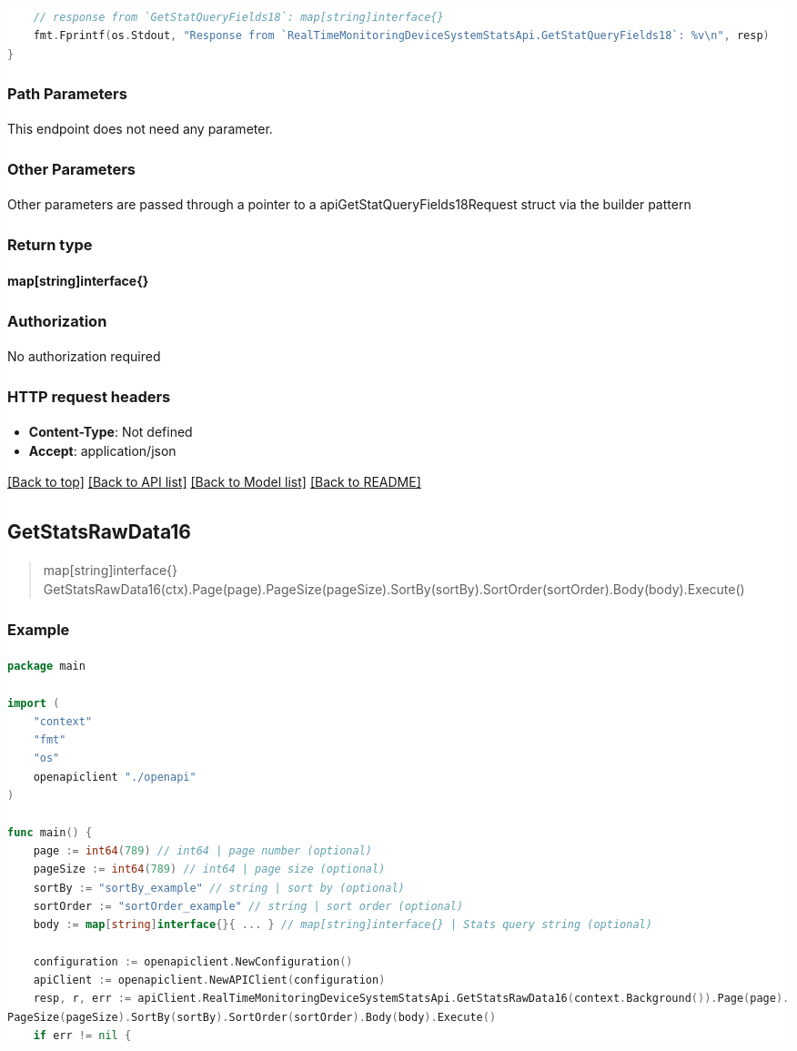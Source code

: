 ```go
    // response from `GetStatQueryFields18`: map[string]interface{}
    fmt.Fprintf(os.Stdout, "Response from `RealTimeMonitoringDeviceSystemStatsApi.GetStatQueryFields18`: %v\n", resp)
}
```

### Path Parameters

This endpoint does not need any parameter.

### Other Parameters

Other parameters are passed through a pointer to a apiGetStatQueryFields18Request struct via the builder pattern


### Return type

**map[string]interface{}**

### Authorization

No authorization required

### HTTP request headers

- **Content-Type**: Not defined
- **Accept**: application/json

[[Back to top]](#) [[Back to API list]](../README.md#documentation-for-api-endpoints)
[[Back to Model list]](../README.md#documentation-for-models)
[[Back to README]](../README.md)


## GetStatsRawData16

> map[string]interface{} GetStatsRawData16(ctx).Page(page).PageSize(pageSize).SortBy(sortBy).SortOrder(sortOrder).Body(body).Execute()





### Example

```go
package main

import (
    "context"
    "fmt"
    "os"
    openapiclient "./openapi"
)

func main() {
    page := int64(789) // int64 | page number (optional)
    pageSize := int64(789) // int64 | page size (optional)
    sortBy := "sortBy_example" // string | sort by (optional)
    sortOrder := "sortOrder_example" // string | sort order (optional)
    body := map[string]interface{}{ ... } // map[string]interface{} | Stats query string (optional)

    configuration := openapiclient.NewConfiguration()
    apiClient := openapiclient.NewAPIClient(configuration)
    resp, r, err := apiClient.RealTimeMonitoringDeviceSystemStatsApi.GetStatsRawData16(context.Background()).Page(page).PageSize(pageSize).SortBy(sortBy).SortOrder(sortOrder).Body(body).Execute()
    if err != nil {
```